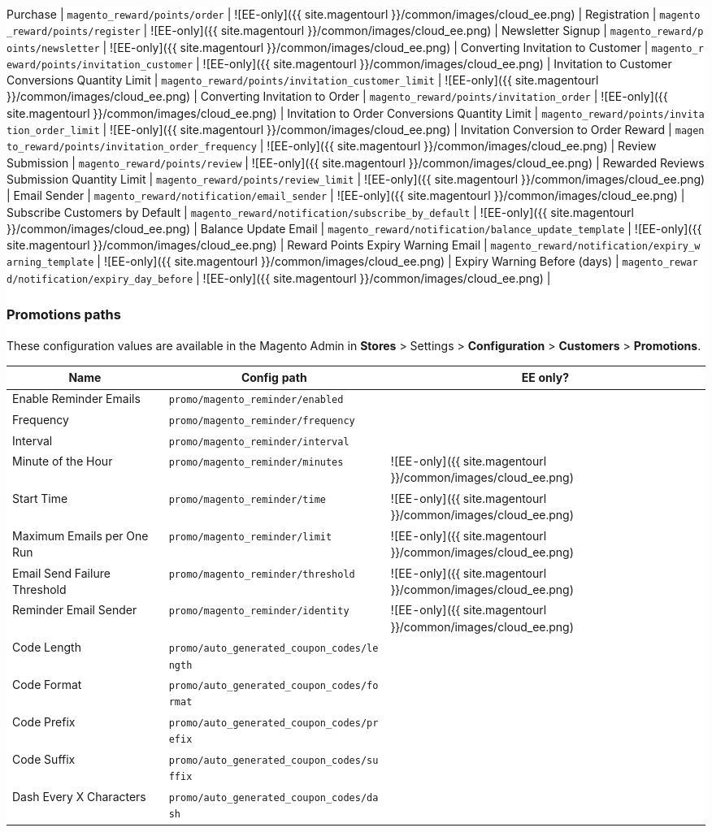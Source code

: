 Purchase | `magento_reward/points/order` | ![EE-only]({{ site.magentourl }}/common/images/cloud_ee.png) |
Registration | `magento_reward/points/register` | ![EE-only]({{ site.magentourl }}/common/images/cloud_ee.png) |
Newsletter Signup | `magento_reward/points/newsletter` | ![EE-only]({{ site.magentourl }}/common/images/cloud_ee.png) |
Converting Invitation to Customer | `magento_reward/points/invitation_customer` | ![EE-only]({{ site.magentourl }}/common/images/cloud_ee.png) |
Invitation to Customer Conversions Quantity Limit | `magento_reward/points/invitation_customer_limit` | ![EE-only]({{ site.magentourl }}/common/images/cloud_ee.png) |
Converting Invitation to Order | `magento_reward/points/invitation_order` | ![EE-only]({{ site.magentourl }}/common/images/cloud_ee.png) |
Invitation to Order Conversions Quantity Limit | `magento_reward/points/invitation_order_limit` | ![EE-only]({{ site.magentourl }}/common/images/cloud_ee.png) |
Invitation Conversion to Order Reward | `magento_reward/points/invitation_order_frequency` | ![EE-only]({{ site.magentourl }}/common/images/cloud_ee.png) |
Review Submission | `magento_reward/points/review` | ![EE-only]({{ site.magentourl }}/common/images/cloud_ee.png) |
Rewarded Reviews Submission Quantity Limit | `magento_reward/points/review_limit` | ![EE-only]({{ site.magentourl }}/common/images/cloud_ee.png) |
Email Sender | `magento_reward/notification/email_sender` | ![EE-only]({{ site.magentourl }}/common/images/cloud_ee.png) |
Subscribe Customers by Default | `magento_reward/notification/subscribe_by_default` | ![EE-only]({{ site.magentourl }}/common/images/cloud_ee.png) |
Balance Update Email | `magento_reward/notification/balance_update_template` | ![EE-only]({{ site.magentourl }}/common/images/cloud_ee.png) |
Reward Points Expiry Warning Email | `magento_reward/notification/expiry_warning_template` | ![EE-only]({{ site.magentourl }}/common/images/cloud_ee.png) |
Expiry Warning Before (days) | `magento_reward/notification/expiry_day_before` | ![EE-only]({{ site.magentourl }}/common/images/cloud_ee.png) |

### Promotions paths
These configuration values are available in the Magento Admin in **Stores** > Settings > **Configuration** > **Customers** > **Promotions**.

Name  | Config path | EE only? |
|--------------|--------------|--------------|
Enable Reminder Emails | `promo/magento_reminder/enabled` |  |
Frequency | `promo/magento_reminder/frequency` |  |
Interval | `promo/magento_reminder/interval` |  |
Minute of the Hour | `promo/magento_reminder/minutes` | ![EE-only]({{ site.magentourl }}/common/images/cloud_ee.png) |
Start Time | `promo/magento_reminder/time` | ![EE-only]({{ site.magentourl }}/common/images/cloud_ee.png) |
Maximum Emails per One Run | `promo/magento_reminder/limit` | ![EE-only]({{ site.magentourl }}/common/images/cloud_ee.png) |
Email Send Failure Threshold | `promo/magento_reminder/threshold` | ![EE-only]({{ site.magentourl }}/common/images/cloud_ee.png) |
Reminder Email Sender | `promo/magento_reminder/identity` | ![EE-only]({{ site.magentourl }}/common/images/cloud_ee.png) |
Code Length | `promo/auto_generated_coupon_codes/length` |  |
Code Format | `promo/auto_generated_coupon_codes/format` |  |
Code Prefix | `promo/auto_generated_coupon_codes/prefix` |  |
Code Suffix | `promo/auto_generated_coupon_codes/suffix` |  |
Dash Every X Characters | `promo/auto_generated_coupon_codes/dash` |  |
